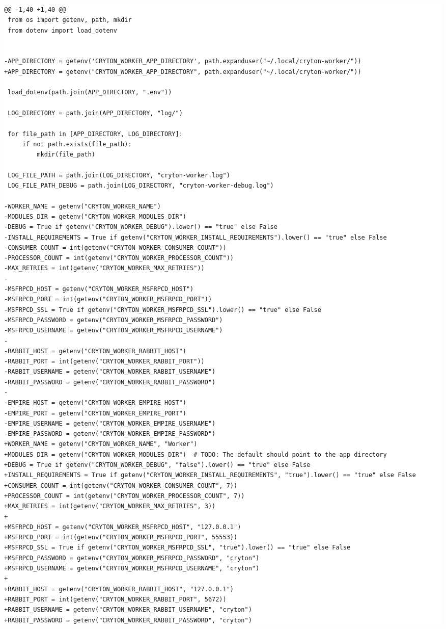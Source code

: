 ```
@@ -1,40 +1,40 @@
 from os import getenv, path, mkdir
 from dotenv import load_dotenv
 
 
-APP_DIRECTORY = getenv('CRYTON_WORKER_APP_DIRECTORY', path.expanduser("~/.local/cryton-worker/"))
+APP_DIRECTORY = getenv("CRYTON_WORKER_APP_DIRECTORY", path.expanduser("~/.local/cryton-worker/"))
 
 load_dotenv(path.join(APP_DIRECTORY, ".env"))
 
 LOG_DIRECTORY = path.join(APP_DIRECTORY, "log/")
 
 for file_path in [APP_DIRECTORY, LOG_DIRECTORY]:
     if not path.exists(file_path):
         mkdir(file_path)
 
 LOG_FILE_PATH = path.join(LOG_DIRECTORY, "cryton-worker.log")
 LOG_FILE_PATH_DEBUG = path.join(LOG_DIRECTORY, "cryton-worker-debug.log")
 
-WORKER_NAME = getenv("CRYTON_WORKER_NAME")
-MODULES_DIR = getenv("CRYTON_WORKER_MODULES_DIR")
-DEBUG = True if getenv("CRYTON_WORKER_DEBUG").lower() == "true" else False
-INSTALL_REQUIREMENTS = True if getenv("CRYTON_WORKER_INSTALL_REQUIREMENTS").lower() == "true" else False
-CONSUMER_COUNT = int(getenv("CRYTON_WORKER_CONSUMER_COUNT"))
-PROCESSOR_COUNT = int(getenv("CRYTON_WORKER_PROCESSOR_COUNT"))
-MAX_RETRIES = int(getenv("CRYTON_WORKER_MAX_RETRIES"))
-
-MSFRPCD_HOST = getenv("CRYTON_WORKER_MSFRPCD_HOST")
-MSFRPCD_PORT = int(getenv("CRYTON_WORKER_MSFRPCD_PORT"))
-MSFRPCD_SSL = True if getenv("CRYTON_WORKER_MSFRPCD_SSL").lower() == "true" else False
-MSFRPCD_PASSWORD = getenv("CRYTON_WORKER_MSFRPCD_PASSWORD")
-MSFRPCD_USERNAME = getenv("CRYTON_WORKER_MSFRPCD_USERNAME")
-
-RABBIT_HOST = getenv("CRYTON_WORKER_RABBIT_HOST")
-RABBIT_PORT = int(getenv("CRYTON_WORKER_RABBIT_PORT"))
-RABBIT_USERNAME = getenv("CRYTON_WORKER_RABBIT_USERNAME")
-RABBIT_PASSWORD = getenv("CRYTON_WORKER_RABBIT_PASSWORD")
-
-EMPIRE_HOST = getenv("CRYTON_WORKER_EMPIRE_HOST")
-EMPIRE_PORT = getenv("CRYTON_WORKER_EMPIRE_PORT")
-EMPIRE_USERNAME = getenv("CRYTON_WORKER_EMPIRE_USERNAME")
-EMPIRE_PASSWORD = getenv("CRYTON_WORKER_EMPIRE_PASSWORD")
+WORKER_NAME = getenv("CRYTON_WORKER_NAME", "Worker")
+MODULES_DIR = getenv("CRYTON_WORKER_MODULES_DIR")  # TODO: The default should point to the app directory
+DEBUG = True if getenv("CRYTON_WORKER_DEBUG", "false").lower() == "true" else False
+INSTALL_REQUIREMENTS = True if getenv("CRYTON_WORKER_INSTALL_REQUIREMENTS", "true").lower() == "true" else False
+CONSUMER_COUNT = int(getenv("CRYTON_WORKER_CONSUMER_COUNT", 7))
+PROCESSOR_COUNT = int(getenv("CRYTON_WORKER_PROCESSOR_COUNT", 7))
+MAX_RETRIES = int(getenv("CRYTON_WORKER_MAX_RETRIES", 3))
+
+MSFRPCD_HOST = getenv("CRYTON_WORKER_MSFRPCD_HOST", "127.0.0.1")
+MSFRPCD_PORT = int(getenv("CRYTON_WORKER_MSFRPCD_PORT", 55553))
+MSFRPCD_SSL = True if getenv("CRYTON_WORKER_MSFRPCD_SSL", "true").lower() == "true" else False
+MSFRPCD_PASSWORD = getenv("CRYTON_WORKER_MSFRPCD_PASSWORD", "cryton")
+MSFRPCD_USERNAME = getenv("CRYTON_WORKER_MSFRPCD_USERNAME", "cryton")
+
+RABBIT_HOST = getenv("CRYTON_WORKER_RABBIT_HOST", "127.0.0.1")
+RABBIT_PORT = int(getenv("CRYTON_WORKER_RABBIT_PORT", 5672))
+RABBIT_USERNAME = getenv("CRYTON_WORKER_RABBIT_USERNAME", "cryton")
+RABBIT_PASSWORD = getenv("CRYTON_WORKER_RABBIT_PASSWORD", "cryton")
```
